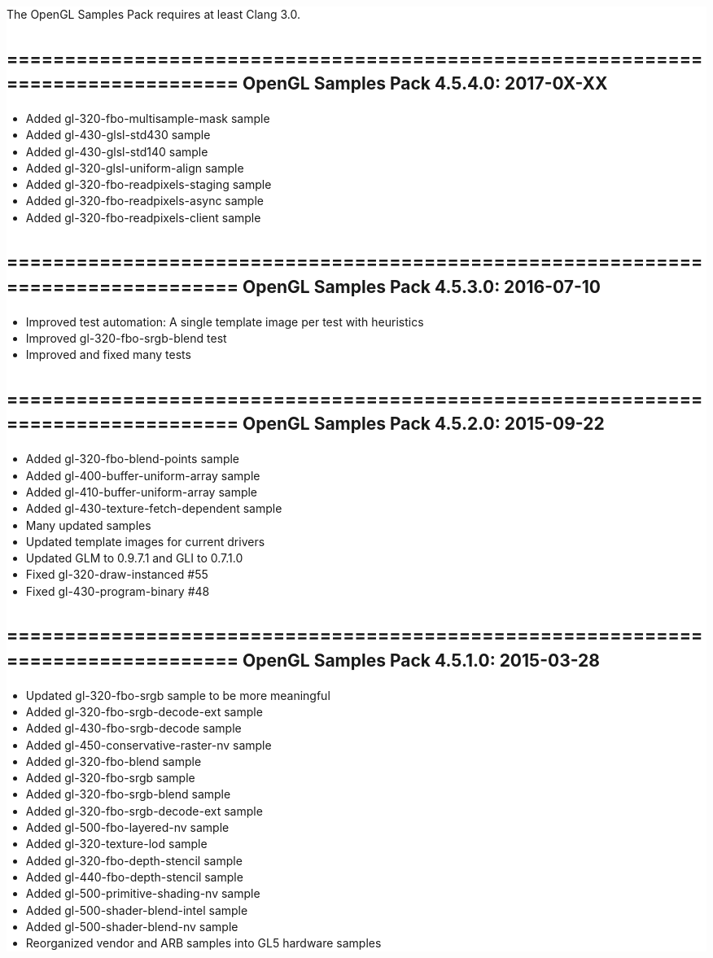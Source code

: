 The OpenGL Samples Pack requires at least Clang 3.0.

================================================================================
OpenGL Samples Pack 4.5.4.0: 2017-0X-XX
--------------------------------------------------------------------------------
- Added gl-320-fbo-multisample-mask sample
- Added gl-430-glsl-std430 sample
- Added gl-430-glsl-std140 sample
- Added gl-320-glsl-uniform-align sample
- Added gl-320-fbo-readpixels-staging sample
- Added gl-320-fbo-readpixels-async sample
- Added gl-320-fbo-readpixels-client sample

================================================================================
OpenGL Samples Pack 4.5.3.0: 2016-07-10
--------------------------------------------------------------------------------
- Improved test automation: A single template image per test with heuristics
- Improved gl-320-fbo-srgb-blend test
- Improved and fixed many tests

================================================================================
OpenGL Samples Pack 4.5.2.0: 2015-09-22
--------------------------------------------------------------------------------
- Added gl-320-fbo-blend-points sample
- Added gl-400-buffer-uniform-array sample
- Added gl-410-buffer-uniform-array sample
- Added gl-430-texture-fetch-dependent sample
- Many updated samples
- Updated template images for current drivers
- Updated GLM to 0.9.7.1 and GLI to 0.7.1.0
- Fixed gl-320-draw-instanced #55
- Fixed gl-430-program-binary #48

================================================================================
OpenGL Samples Pack 4.5.1.0: 2015-03-28
--------------------------------------------------------------------------------
- Updated gl-320-fbo-srgb sample to be more meaningful
- Added gl-320-fbo-srgb-decode-ext sample
- Added gl-430-fbo-srgb-decode sample
- Added gl-450-conservative-raster-nv sample
- Added gl-320-fbo-blend sample
- Added gl-320-fbo-srgb sample
- Added gl-320-fbo-srgb-blend sample
- Added gl-320-fbo-srgb-decode-ext sample
- Added gl-500-fbo-layered-nv sample
- Added gl-320-texture-lod sample
- Added gl-320-fbo-depth-stencil sample
- Added gl-440-fbo-depth-stencil sample
- Added gl-500-primitive-shading-nv sample
- Added gl-500-shader-blend-intel sample
- Added gl-500-shader-blend-nv sample
- Reorganized vendor and ARB samples into GL5 hardware samples
